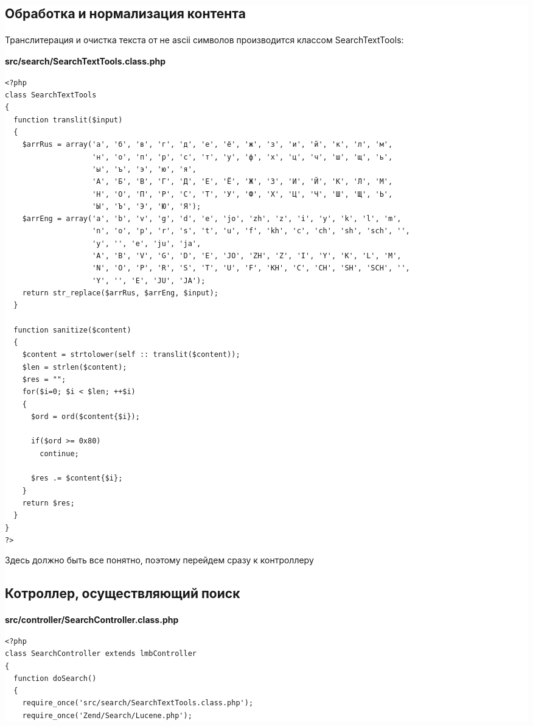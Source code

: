 ## Обработка и нормализация контента
Транслитерация и очистка текста от не ascii символов производится классом SearchTextTools:

**src/search/SearchTextTools.class.php**

    <?php
    class SearchTextTools
    {
      function translit($input)
      {
        $arrRus = array('а', 'б', 'в', 'г', 'д', 'е', 'ё', 'ж', 'з', 'и', 'й', 'к', 'л', 'м',
                        'н', 'о', 'п', 'р', 'с', 'т', 'у', 'ф', 'х', 'ц', 'ч', 'ш', 'щ', 'ь',
                        'ы', 'ъ', 'э', 'ю', 'я',
                        'А', 'Б', 'В', 'Г', 'Д', 'Е', 'Ё', 'Ж', 'З', 'И', 'Й', 'К', 'Л', 'М',
                        'Н', 'О', 'П', 'Р', 'С', 'Т', 'У', 'Ф', 'Х', 'Ц', 'Ч', 'Ш', 'Щ', 'Ь',
                        'Ы', 'Ъ', 'Э', 'Ю', 'Я');
        $arrEng = array('a', 'b', 'v', 'g', 'd', 'e', 'jo', 'zh', 'z', 'i', 'y', 'k', 'l', 'm',
                        'n', 'o', 'p', 'r', 's', 't', 'u', 'f', 'kh', 'c', 'ch', 'sh', 'sch', '',
                        'y', '', 'e', 'ju', 'ja',
                        'A', 'B', 'V', 'G', 'D', 'E', 'JO', 'ZH', 'Z', 'I', 'Y', 'K', 'L', 'M',
                        'N', 'O', 'P', 'R', 'S', 'T', 'U', 'F', 'KH', 'C', 'CH', 'SH', 'SCH', '',
                        'Y', '', 'E', 'JU', 'JA');
        return str_replace($arrRus, $arrEng, $input);
      }
 
      function sanitize($content)
      {
        $content = strtolower(self :: translit($content));
        $len = strlen($content);
        $res = "";
        for($i=0; $i < $len; ++$i)
        {
          $ord = ord($content{$i});
 
          if($ord >= 0x80)
            continue;
 
          $res .= $content{$i};
        }
        return $res;
      }
    }
    ?>

Здесь должно быть все понятно, поэтому перейдем сразу к контроллеру

## Котроллер, осуществляющий поиск
**src/controller/SearchController.class.php**

    <?php
    class SearchController extends lmbController
    {
      function doSearch()
      {
        require_once('src/search/SearchTextTools.class.php');
        require_once('Zend/Search/Lucene.php');
 